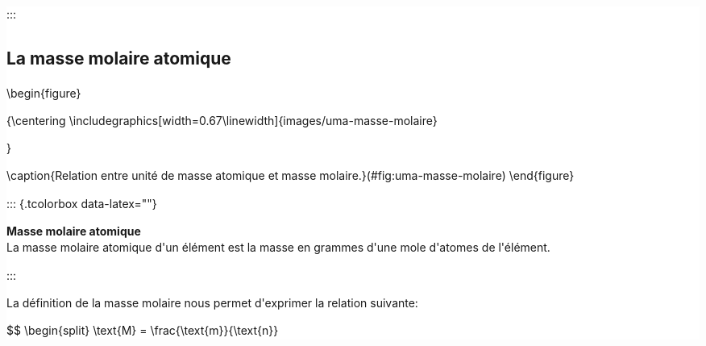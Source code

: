 :::

## La masse molaire atomique

\begin{figure}

{\centering \includegraphics[width=0.67\linewidth]{images/uma-masse-molaire} 

}

\caption{Relation entre unité de masse atomique et masse molaire.}(\#fig:uma-masse-molaire)
\end{figure}

::: {.tcolorbox data-latex=""}

**Masse molaire atomique**  
La masse molaire atomique d'un élément est la masse en grammes d'une mole d'atomes de l'élément.

:::

La définition de la masse molaire nous permet d'exprimer la relation suivante:

$$ \begin{split}
  \text{M} = \frac{\text{m}}{\text{n}}
